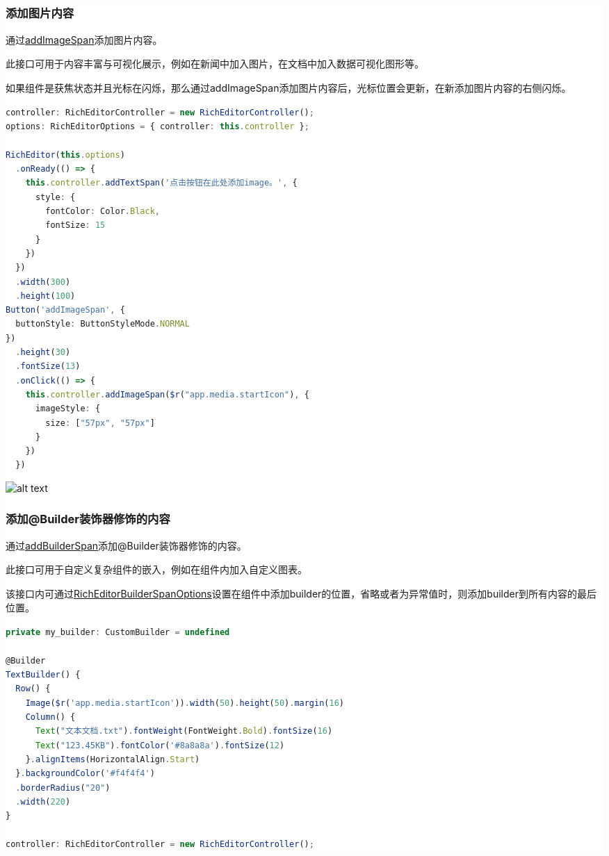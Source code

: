 ### 添加图片内容

通过[addImageSpan](../reference/apis-arkui/arkui-ts/ts-basic-components-richeditor.md#addimagespan)添加图片内容。

此接口可用于内容丰富与可视化展示，例如在新闻中加入图片，在文档中加入数据可视化图形等。

如果组件是获焦状态并且光标在闪烁，那么通过addImageSpan添加图片内容后，光标位置会更新，在新添加图片内容的右侧闪烁。

```ts
controller: RichEditorController = new RichEditorController();
options: RichEditorOptions = { controller: this.controller };

RichEditor(this.options)
  .onReady(() => {
    this.controller.addTextSpan('点击按钮在此处添加image。', {
      style: {
        fontColor: Color.Black,
        fontSize: 15
      }
    })
  })
  .width(300)
  .height(100)
Button('addImageSpan', {
  buttonStyle: ButtonStyleMode.NORMAL
})
  .height(30)
  .fontSize(13)
  .onClick(() => {
    this.controller.addImageSpan($r("app.media.startIcon"), {
      imageStyle: {
        size: ["57px", "57px"]
      }
    })
  })
```

![alt text](figures/richeditor_image_add_image.gif)

### 添加@Builder装饰器修饰的内容

通过[addBuilderSpan](../reference/apis-arkui/arkui-ts/ts-basic-components-richeditor.md#addbuilderspan11)添加@Builder装饰器修饰的内容。

此接口可用于自定义复杂组件的嵌入，例如在组件内加入自定义图表。

该接口内可通过[RichEditorBuilderSpanOptions](../reference/apis-arkui/arkui-ts/ts-basic-components-richeditor.md#richeditorbuilderspanoptions11)设置在组件中添加builder的位置，省略或者为异常值时，则添加builder到所有内容的最后位置。

```ts
private my_builder: CustomBuilder = undefined

@Builder
TextBuilder() {
  Row() {
    Image($r('app.media.startIcon')).width(50).height(50).margin(16)
    Column() {
      Text("文本文档.txt").fontWeight(FontWeight.Bold).fontSize(16)
      Text("123.45KB").fontColor('#8a8a8a').fontSize(12)
    }.alignItems(HorizontalAlign.Start)
  }.backgroundColor('#f4f4f4')
  .borderRadius("20")
  .width(220)
}

controller: RichEditorController = new RichEditorController();
```